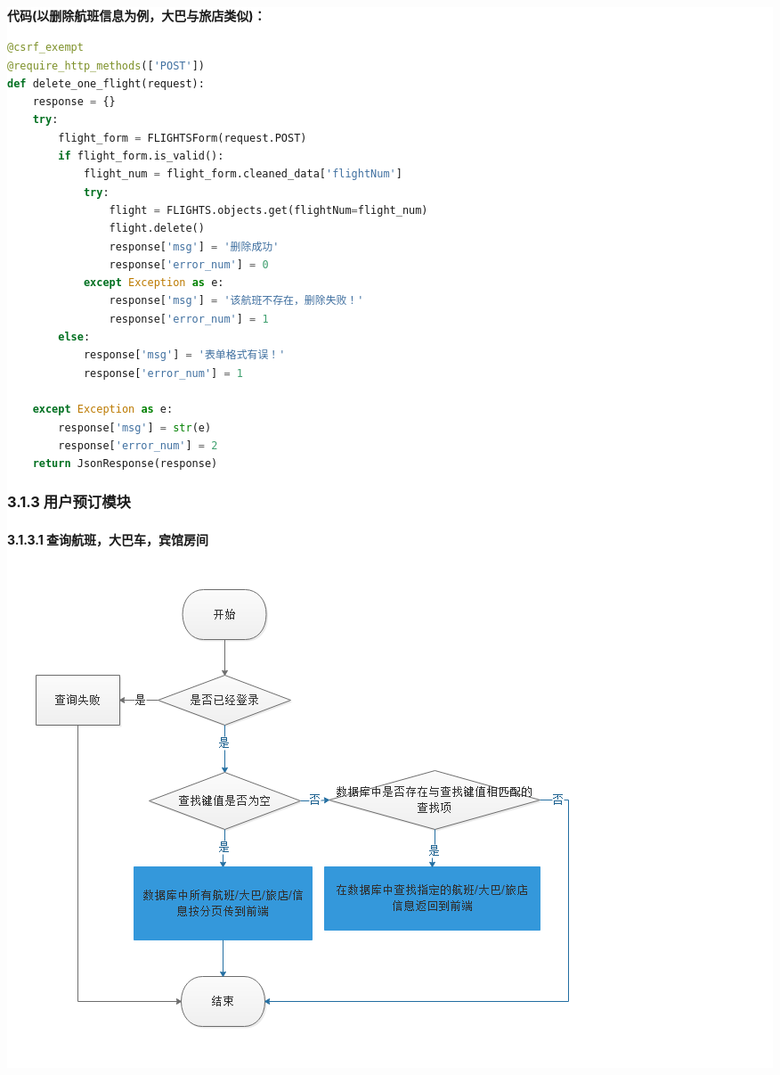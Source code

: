 **代码(以删除航班信息为例，大巴与旅店类似)：**

```python
@csrf_exempt
@require_http_methods(['POST'])
def delete_one_flight(request):
    response = {}
    try:
        flight_form = FLIGHTSForm(request.POST)
        if flight_form.is_valid():
            flight_num = flight_form.cleaned_data['flightNum']
            try:
                flight = FLIGHTS.objects.get(flightNum=flight_num)
                flight.delete()
                response['msg'] = '删除成功'
                response['error_num'] = 0
            except Exception as e:
                response['msg'] = '该航班不存在，删除失败！'
                response['error_num'] = 1
        else:
            response['msg'] = '表单格式有误！'
            response['error_num'] = 1

    except Exception as e:
        response['msg'] = str(e)
        response['error_num'] = 2
    return JsonResponse(response)
```



### 3.1.3 用户预订模块

#### 3.1.3.1 查询航班，大巴车，宾馆房间
![image-20211205205126514](image-20211205205126514-16387086877376.png)
